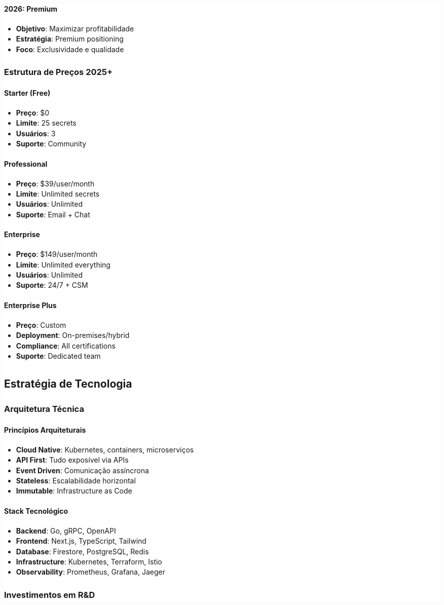 #### 2026: Premium
- **Objetivo**: Maximizar profitabilidade
- **Estratégia**: Premium positioning
- **Foco**: Exclusividade e qualidade

### Estrutura de Preços 2025+

#### Starter (Free)
- **Preço**: $0
- **Limite**: 25 secrets
- **Usuários**: 3
- **Suporte**: Community

#### Professional
- **Preço**: $39/user/month
- **Limite**: Unlimited secrets
- **Usuários**: Unlimited
- **Suporte**: Email + Chat

#### Enterprise
- **Preço**: $149/user/month
- **Limite**: Unlimited everything
- **Usuários**: Unlimited
- **Suporte**: 24/7 + CSM

#### Enterprise Plus
- **Preço**: Custom
- **Deployment**: On-premises/hybrid
- **Compliance**: All certifications
- **Suporte**: Dedicated team

## Estratégia de Tecnologia

### Arquitetura Técnica

#### Princípios Arquiteturais
- **Cloud Native**: Kubernetes, containers, microserviços
- **API First**: Tudo exposível via APIs
- **Event Driven**: Comunicação assíncrona
- **Stateless**: Escalabilidade horizontal
- **Immutable**: Infrastructure as Code

#### Stack Tecnológico
- **Backend**: Go, gRPC, OpenAPI
- **Frontend**: Next.js, TypeScript, Tailwind
- **Database**: Firestore, PostgreSQL, Redis
- **Infrastructure**: Kubernetes, Terraform, Istio
- **Observability**: Prometheus, Grafana, Jaeger

### Investimentos em R&D

